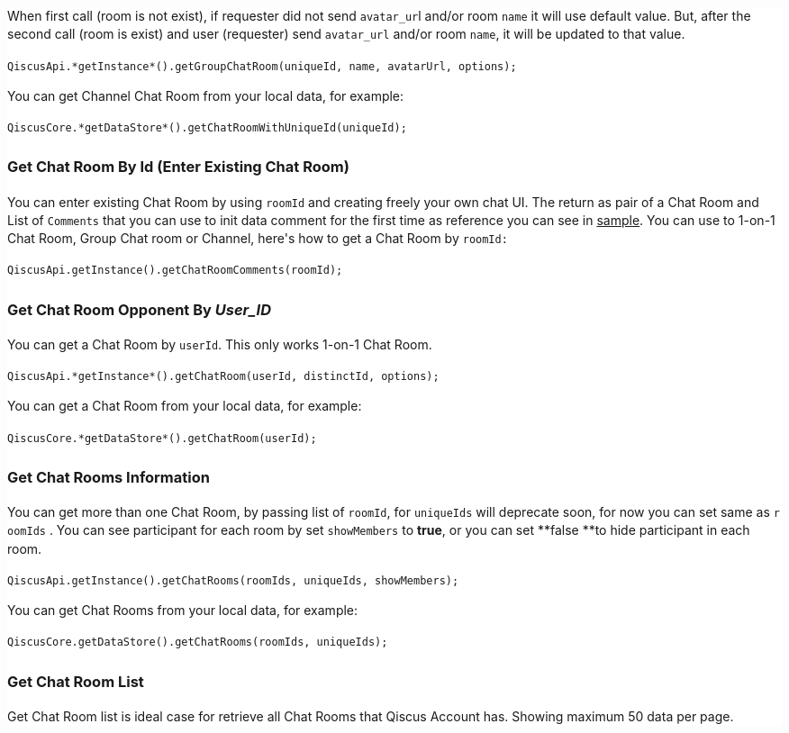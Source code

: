 When first call (room is not exist), if requester did not send `avatar_ur`l and/or room `name` it will use default value. But, after the second call (room is exist) and user (requester) send `avatar_url` and/or room `name`, it will be updated to that value.

```
QiscusApi.*getInstance*().getGroupChatRoom(uniqueId, name, avatarUrl, options);
```

You can get Channel Chat Room from your local data, for example: 

```
QiscusCore.*getDataStore*().getChatRoomWithUniqueId(uniqueId);
```

### Get Chat Room By Id (Enter Existing Chat Room)

You can enter existing Chat Room by using `roomId` and creating freely your own chat UI. The return as pair of a Chat Room and List of `Comments` that you can use to init data comment for the first time as reference you can see in [sample](https://bitbucket.org/qiscus/qiscus-sdk-core-android-sample). You can use to 1-on-1 Chat Room, Group Chat room or Channel, here's how to get a Chat Room by `roomId:`

```
QiscusApi.getInstance().getChatRoomComments(roomId);
```

### Get Chat Room Opponent By *User_ID*

You can get a Chat Room by `userId`. This only works 1-on-1 Chat Room.

```
QiscusApi.*getInstance*().getChatRoom(userId, distinctId, options);
```

You can get a Chat Room from your local data, for example:

```
QiscusCore.*getDataStore*().getChatRoom(userId);
```

### Get Chat Rooms Information

You can get more than one Chat Room, by passing list of `roomId`, for `uniqueIds` will deprecate soon, for now you can set same as `roomIds` . You can see participant for each room by set `showMembers` to **true**, or you can set **false **to hide participant in each room.

```
QiscusApi.getInstance().getChatRooms(roomIds, uniqueIds, showMembers);
```

You can get Chat Rooms from your local data, for example:

```
QiscusCore.getDataStore().getChatRooms(roomIds, uniqueIds);
```

### Get Chat Room List

Get Chat Room list is ideal case for retrieve all Chat Rooms that Qiscus Account has. Showing maximum 50 data per page.
